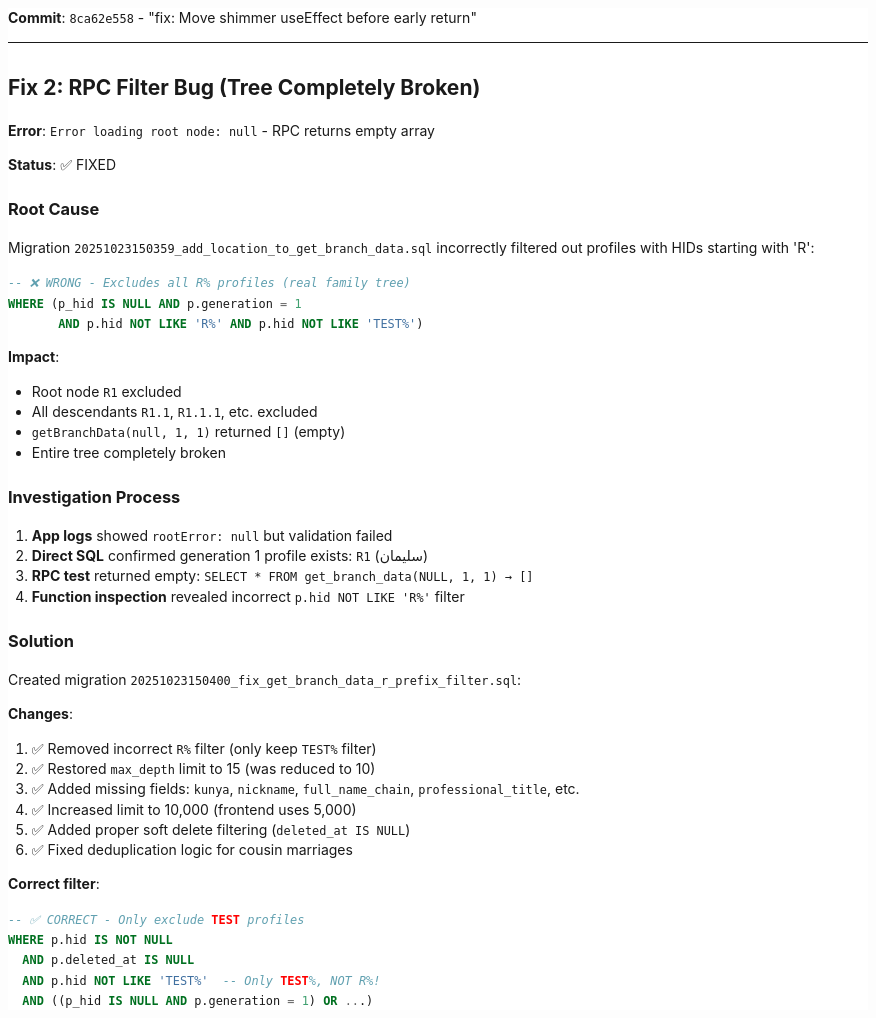**Commit**: `8ca62e558` - "fix: Move shimmer useEffect before early return"

---

## Fix 2: RPC Filter Bug (Tree Completely Broken)

**Error**: `Error loading root node: null` - RPC returns empty array

**Status**: ✅ FIXED

### Root Cause

Migration `20251023150359_add_location_to_get_branch_data.sql` incorrectly filtered out profiles with HIDs starting with 'R':

```sql
-- ❌ WRONG - Excludes all R% profiles (real family tree)
WHERE (p_hid IS NULL AND p.generation = 1
       AND p.hid NOT LIKE 'R%' AND p.hid NOT LIKE 'TEST%')
```

**Impact**:
- Root node `R1` excluded
- All descendants `R1.1`, `R1.1.1`, etc. excluded
- `getBranchData(null, 1, 1)` returned `[]` (empty)
- Entire tree completely broken

### Investigation Process

1. **App logs** showed `rootError: null` but validation failed
2. **Direct SQL** confirmed generation 1 profile exists: `R1` (سليمان)
3. **RPC test** returned empty: `SELECT * FROM get_branch_data(NULL, 1, 1) → []`
4. **Function inspection** revealed incorrect `p.hid NOT LIKE 'R%'` filter

### Solution

Created migration `20251023150400_fix_get_branch_data_r_prefix_filter.sql`:

**Changes**:
1. ✅ Removed incorrect `R%` filter (only keep `TEST%` filter)
2. ✅ Restored `max_depth` limit to 15 (was reduced to 10)
3. ✅ Added missing fields: `kunya`, `nickname`, `full_name_chain`, `professional_title`, etc.
4. ✅ Increased limit to 10,000 (frontend uses 5,000)
5. ✅ Added proper soft delete filtering (`deleted_at IS NULL`)
6. ✅ Fixed deduplication logic for cousin marriages

**Correct filter**:
```sql
-- ✅ CORRECT - Only exclude TEST profiles
WHERE p.hid IS NOT NULL
  AND p.deleted_at IS NULL
  AND p.hid NOT LIKE 'TEST%'  -- Only TEST%, NOT R%!
  AND ((p_hid IS NULL AND p.generation = 1) OR ...)
```
